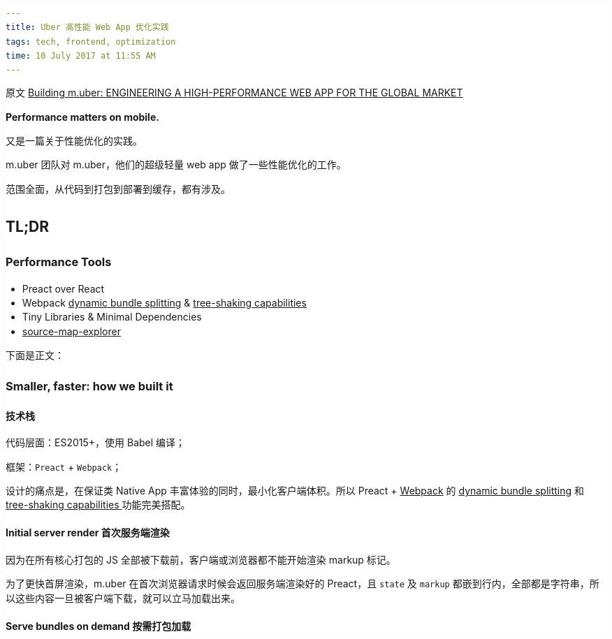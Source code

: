 ```yaml
---
title: Uber 高性能 Web App 优化实践
tags: tech, frontend, optimization
time: 10 July 2017 at 11:55 AM
---
```




原文 [Building m.uber: ENGINEERING A HIGH-PERFORMANCE WEB APP FOR THE GLOBAL MARKET](https://eng.uber.com/m-uber/)

**Performance matters on mobile.**

又是一篇关于性能优化的实践。

m.uber 团队对 m.uber，他们的超级轻量 web app 做了一些性能优化的工作。

范围全面，从代码到打包到部署到缓存，都有涉及。

## TL;DR

### Performance Tools

- Preact over React
- Webpack  [dynamic bundle splitting](https://webpack.js.org/guides/code-splitting-async/) & [tree-shaking capabilities ](https://webpack.js.org/guides/tree-shaking/) 
- Tiny Libraries & Minimal Dependencies
- [source-map-explorer](https://www.npmjs.com/package/source-map-explorer) 




下面是正文：



### Smaller, faster: how we built it

#### 技术栈

代码层面：ES2015+，使用 Babel 编译；

框架：`Preact` + `Webpack`；

设计的痛点是，在保证类 Native App 丰富体验的同时，最小化客户端体积。所以 Preact + [Webpack](https://webpack.github.io/) 的 [dynamic bundle splitting](https://webpack.js.org/guides/code-splitting-async/) 和 [tree-shaking capabilities ](https://webpack.js.org/guides/tree-shaking/) 功能完美搭配。



#### Initial server render 首次服务端渲染

因为在所有核心打包的 JS 全部被下载前，客户端或浏览器都不能开始渲染 markup 标记。

为了更快首屏渲染，m.uber 在首次浏览器请求时候会返回服务端渲染好的 Preact，且 `state` 及 `markup` 都嵌到行内，全部都是字符串，所以这些内容一旦被客户端下载，就可以立马加载出来。

#### Serve bundles on demand 按需打包加载
